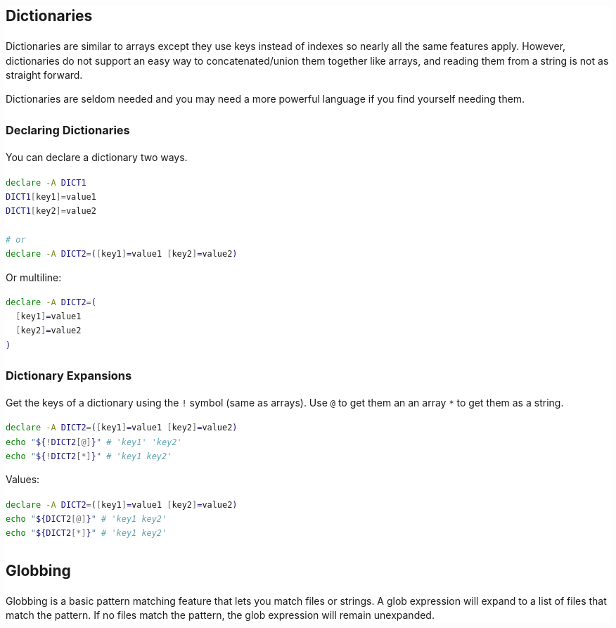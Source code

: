 ## Dictionaries

Dictionaries are similar to arrays except they use keys instead of indexes so nearly all the same features apply. However, dictionaries do not support an easy way to concatenated/union them together like arrays, and reading them from a string is not as straight forward.

Dictionaries are seldom needed and you may need a more powerful language if you find yourself needing them.

### Declaring Dictionaries

You can declare a dictionary two ways.

```bash
declare -A DICT1
DICT1[key1]=value1
DICT1[key2]=value2

# or
declare -A DICT2=([key1]=value1 [key2]=value2)
```

Or multiline:

```bash
declare -A DICT2=(
  [key1]=value1
  [key2]=value2
)
```

### Dictionary Expansions

Get the keys of a dictionary using the `!` symbol (same as arrays). Use `@` to get them an an array `*` to get them as a string.

```bash
declare -A DICT2=([key1]=value1 [key2]=value2)
echo "${!DICT2[@]}" # 'key1' 'key2'
echo "${!DICT2[*]}" # 'key1 key2'
```

Values:

```bash
declare -A DICT2=([key1]=value1 [key2]=value2)
echo "${DICT2[@]}" # 'key1 key2'
echo "${DICT2[*]}" # 'key1 key2'
```

## Globbing

Globbing is a basic pattern matching feature that lets you match files or strings. A glob expression will expand to a list of files that match the pattern. If no files match the pattern, the glob expression will remain unexpanded.
